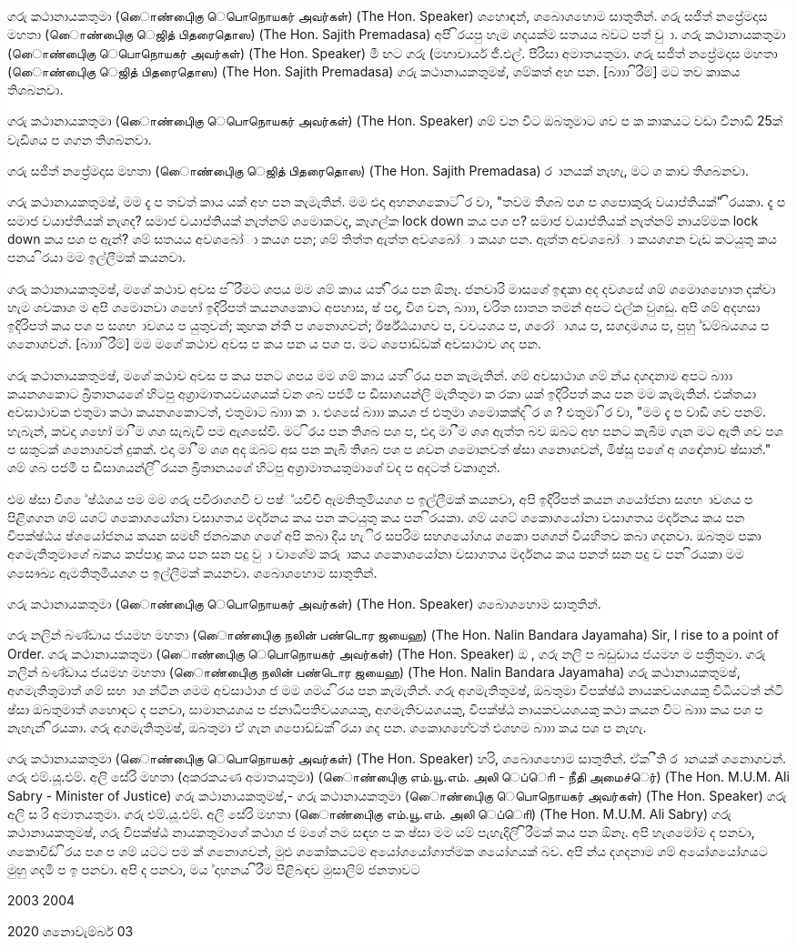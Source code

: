 ගරු කථානායකතුමා (ைொண்புைிகு ெபொநொயகர் அவர்கள்) (The Hon. Speaker) ශහොඳන්, ශබොශහොම සාතුතින්. ගරු සජිත් නප්‍රේමදාස මහතා (ைொண்புைிகு ெஜித் பிதரைதொஸ) (The Hon. Sajith Premadasa) අපි ිරයපු හැම ශදයක්ම සතයය බවට පත් වු ා. ගරු කථානායකතුමා (ைொண்புைிகு ெபொநொயகர் அவர்கள்) (The Hon. Speaker) මී ඟට ගරු (මහාචාර්ය ජී.එල්. පීරිසා අමාතයතුමා. ගරු සජිත් නප්‍රේමදාස මහතා (ைொண்புைிகு ெஜித் பிதரைதொஸ) (The Hon. Sajith Premadasa) ගරු කථානායකතුමෂ්, ශම්කත් අහ පන. [බාාා ිරීම්] මට තව කාකය තිශබනවා.

ගරු කථානායකතුමා (ைொண்புைிகு ெபொநொயகர் அவர்கள்) (The Hon. Speaker) ශම් වන විට ඔබතුමාට ශව ප ක කාකයට වඩා විනාඩි 25ක් වැඩිශය ප ශගන තිශබනවා.

ගරු සජිත් නප්‍රේමදාස මහතා (ைொண்புைிகு ெஜித் பிதரைதொஸ) (The Hon. Sajith Premadasa) ‍ර ානයක් නැහැ, මට ශ කාව තිශබනවා.

ගරු කථානායකතුමෂ්, මම දැ ප තවත් කාය යක් අහ පන කැමැතින්. මම එදා අහනශකොට ිර වා, "තවම තිශබ පශ ප ශපොකුරු වයාප්තියක්" ිරයකා. දැ ප සමාජ වයාප්තියක් නැශද? සමාජ වයාප්තියක් නැත්නම් ශමොකටද, කෑගල්ක lock down කය පශ ප? සමාජ වයාප්තියක් නැත්නම් නායම්මක lock down කය පශ ප ඇන්? ශම් සතයය අවශබෝා කයග පන; ශම් තිත්ත ඇත්ත අවශබෝා කයග පන. ඇත්ත අවශබෝා කයශගන වැඩ කටයුතු කය පනය ිරයා මම ඉල්ලීමක් කයනවා.

ගරු කථානායකතුමෂ්, මශේ කථාව අවස ප ිරීමට ශපය මම ශම් කාය යත් ිරය පන ඕනෑ. ජනවාරි මාසශේ ඉඳකා අද දවශසේ ශම් ශමොශහොත දක්වා හැම ශවකාශ ම අපි ශමොනවා ශහෝ ඉදිරිපත් කයනශකොට අපහාස, ෂ් පදා, විශ චන, බාාා, චරිත ඝාතන තමන් අපට එල්ක වුශඩු. අපි ශම් අදහසා ඉදිරිපත් කය පශ ප සශභ ාවශය ප යුතුවන්; කුහක න්ති ප ශනොශවන්; ඊර්ෂ්ඨයාශව ප, වවයශය ප, ශ‍රෝාශය ප, සශදාමශය ප, පුහු ්ඩම්බයශය ප ශනොශවන්. [බාාා ිරීම්] මම මශේ කථාව අවස ප කය පන ය පශ ප. මට ශපොඩ්ඩක් අවසාථාව ශද පන.

ගරු කථානායකතුමෂ්, මශේ කථාව අවස ප කය පනට ශපය මම ශම් කාය යත් ිරය පන කැමැතින්. ශම් අවසාථාශ ශම් න්ය දශදනාම අපට බාාා කයනශකොට බ්‍රිතානයශේ හිටපු අග්‍රාමාතයවයශයක් වන ශබ පජමි ප ඩිසාශයන්ලි මැතිතුමා ක ‍රකා යක් ඉදිරිපත් කය පන මම කැමැතින්. එක්තයා අවසාථාවක එතුමා කථා කයනශකොටත්, එතුමාට බාාා ක ා. එශසේ බාාා කයශ ජ එතුමා ශමොකක්ද ිර ශ ? එතුමා ිර වා, "මම දැ ප වාඩි ශව පනම්. හැබැන්, කවදා ශහෝ මා ීම ශශ සැබැවි පම ඇශසේවි. මට ිරය පන තිශබ පශ ප, එදා මා ීම ශශ ඇත්ත බව ඔබට අහ පනට කැබීම ගැන මට ඇති ශව පශ ප සතුටක් ශනොශවන් දුකක්. එදා මා ීම ශශ අද ඔබට අස පන කැබී තිශබ පශ ප ශවන ශමොනවත් ෂ්සා ශනොශවන්, මිෂ්සු පශේ අ ශඳෝනාව ෂ්සාන්." ශම් ශබ පජමි ප ඩිසාශයන්ලි ිරයන බ්‍රිතානයශේ හිටපු අග්‍රාමාතයතුමාශේ වද ප අදටත් වකාගුන්.

එම ෂ්සා විශ ේෂ්ඨශය පම මම ගරු පවි‍රාශශවි ව පෂ්්යචිචි ඇමතිතුමියශග ප ඉල්ලීමක් කයනවා, අපි ඉදිරිපත් කයන ශයෝජනා සශභ ාවශය ප පිළිශගන ශම් යශට් ශකොශයෝනා වසාගතය මර්දනය කය පන කටයුතු කය පන ිරයකා. ශම් යශට් ශකොශයෝනා වසාගතය මර්දනය කය පන විපක්ෂ්ඨය ෂ්ශයෝජනය කයන සමඟි ජනබකශ ගශේ අපි කබා දිය හැිර සපරිම සහශයෝගය ශකො පශශන් වියහිතව කබා ශදනවා. ඔබතුම පකා අගමැතිතුමාශේ බකය කප්පාදු කය පන සන පදු වු ා වාශේම කරු ාකය ශකොශයෝනා වසාගතය මර්දනය කය පනත් සන පදු ව පන ිරයකා මම ශසෞඛ්‍ය ඇමතිතුමියශග ප ඉල්ලීමක් කයනවා. ශබොශහොම සාතුතින්.

ගරු කථානායකතුමා (ைொண்புைிகு ெபொநொயகர் அவர்கள்) (The Hon. Speaker) ශබොශහොම සාතුතින්.

ගරු නලින් බණ්ඩාය ජයමහ මහතා (ைொண்புைிகு நலின் பண்டொர ஜயைஹ) (The Hon. Nalin Bandara Jayamaha) Sir, I rise to a point of Order. ගරු කථානායකතුමා (ைொண்புைிகு ெபொநொயகர் அவர்கள்) (The Hon. Speaker) ඔ , ගරු නලි ප බඩුඩාය ජයමහ ම පත්‍රීතුමා. ගරු නලින් බණ්ඩාය ජයමහ මහතා (ைொண்புைிகு நலின் பண்டொர ஜயைஹ) (The Hon. Nalin Bandara Jayamaha) ගරු කථානායකතුමෂ්, අගමැතිතුමාත් ශම් සභ ාශ න්ටින ශමම අවසාථාශ ජ මම ශමය ිරය පන කැමැතින්. ගරු අගමැතිතුමෂ්, ඔබතුමා විපක්ෂ්ඨ නායකවයශයකු විධියටත් න්ටි ෂ්සා ඔබතුමාත් ශහොඳට ද පනවා, සාමානයශය ප ජනාධිපතිවයශයකු, අගමැතිවයශයකු, විපක්ෂ්ඨ නායකවයශයකු කථා කයන විට බාාා කය පශ ප නැහැන් ිරයකා. ගරු අගමැතිතුමෂ්, ඔබතුමා ඒ ගැන ශපොඩ්ඩක් ිරයා ශද පන. ශකොශහේවත් එශහම බාාා කය පශ ප නැහැ.

ගරු කථානායකතුමා (ைொண்புைிகு ெபொநொயகர் அவர்கள்) (The Hon. Speaker) හරි, ශබොශහොම සාතුතින්. ඒක ීති ‍ර ානයක් ශනොශවන්. ගරු එම්.යූ.එම්. අලි සේරි මහතා (අකරකයණ අමාතයතුමා) (ைொண்புைிகு எம்.யூ.எம். அலி ெப்ொி - நீதி அமைச்ெர்) (The Hon. M.U.M. Ali Sabry - Minister of Justice) ගරු කථානායකතුමෂ්,- ගරු කථානායකතුමා (ைொண்புைிகு ெபொநொயகர் அவர்கள்) (The Hon. Speaker) ගරු අලි ස රි අමාතයතුමා. ගරු එම්.යූ.එම්. අලි සේරි මහතා (ைொண்புைிகு எம்.யூ.எம். அலி ெப்ொி) (The Hon. M.U.M. Ali Sabry) ගරු කථානායකතුමෂ්, ගරු විපක්ෂ්ඨ නායකතුමාශේ කථාශ ජ මශේ නම සඳහ ප ක ෂ්සා මම යම් පැහැදිලි ිරීමක් කය පන ඕනෑ. අපි හැශමෝම ද පනවා, ශකොවිඩ් ිරය පශ ප ශම් යටට පම ක් ශනොශවන්, මුළු ශකෝකයටම අයෝශයෝගාත්මක ශයෝගයක් බව. අපි න්ය දශදනාම ශම් අයෝශයෝගයට මුහු ශදමි ප ඉ පනවා. අපි ද පනවා, මය ්දාහනය ිරීම පිළිබඳව මුසාලිම් ජනතාවට

2003 2004

2020 ශනොවැම්බර් 03


